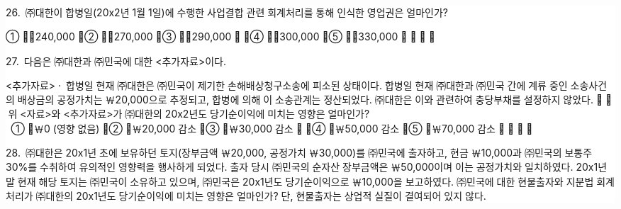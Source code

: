 





26.  ㈜대한이 합병일(20x2년 1월 1일)에 수행한 사업결합 관련 회계처리를 통해 인식한 영업권은 얼마인가?
  
①
￦240,000
②
￦270,000
③
￦290,000

④
￦300,000
⑤
￦330,000










27.  다음은 ㈜대한과 ㈜민국에 대한 <추가자료>이다.
   
<추가자료>
·  합병일 현재 ㈜대한은 ㈜민국이 제기한 손해배상청구소송에 피소된 상태이다. 합병일 현재 ㈜대한과 ㈜민국 간에 계류 중인 소송사건의 배상금의 공정가치는 ￦20,000으로 추정되고, 합병에 의해 이 소송관계는 정산되었다. ㈜대한은 이와 관련하여 충당부채를 설정하지 않았다. 


    위 <자료>와 <추가자료>가 ㈜대한의 20x2년도 당기순이익에 미치는 영향은 얼마인가?  
  
①
￦0 (영향 없음)
②
￦20,000 감소
③
￦30,000 감소

④
￦50,000 감소
⑤
￦70,000 감소











28.  ㈜대한은 20x1년 초에 보유하던 토지(장부금액 ￦20,000, 공정가치 ￦30,000)를 ㈜민국에 출자하고, 현금 ￦10,000과 ㈜민국의 보통주 30%를 수취하여 유의적인 영향력을 행사하게 되었다. 출자 당시 ㈜민국의 순자산 장부금액은 ￦50,000이며 이는 공정가치와 일치하였다. 20x1년 말 현재 해당 토지는 ㈜민국이 소유하고 있으며, ㈜민국은 20x1년도 당기순이익으로 ￦10,000을 보고하였다. ㈜민국에 대한 현물출자와 지분법 회계처리가 ㈜대한의 20x1년도 당기순이익에 미치는 영향은 얼마인가? 단, 현물출자는 상업적 실질이 결여되어 있지 않다. 
   